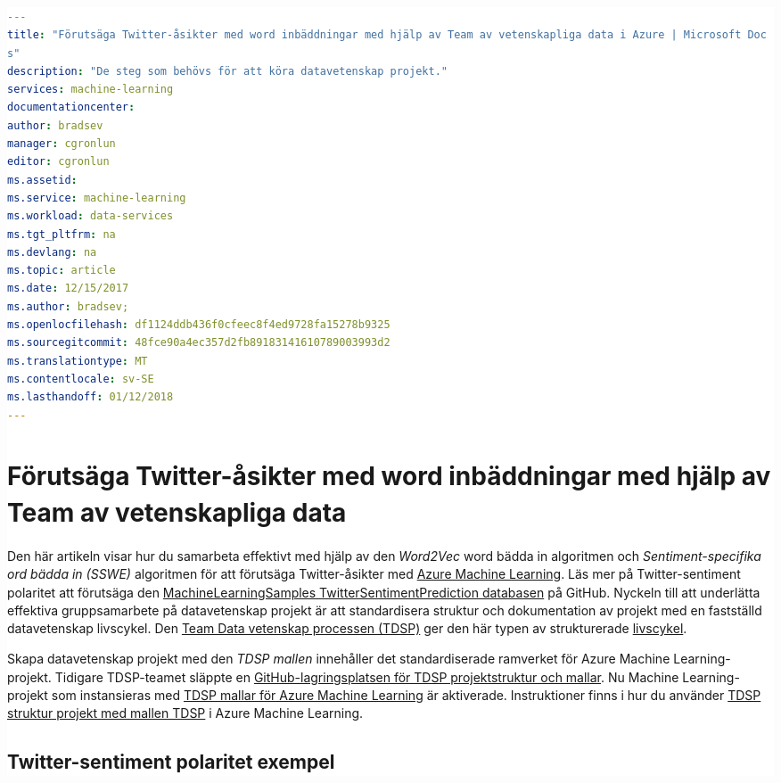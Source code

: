 ```yaml
---
title: "Förutsäga Twitter-åsikter med word inbäddningar med hjälp av Team av vetenskapliga data i Azure | Microsoft Docs"
description: "De steg som behövs för att köra datavetenskap projekt."
services: machine-learning
documentationcenter: 
author: bradsev
manager: cgronlun
editor: cgronlun
ms.assetid: 
ms.service: machine-learning
ms.workload: data-services
ms.tgt_pltfrm: na
ms.devlang: na
ms.topic: article
ms.date: 12/15/2017
ms.author: bradsev;
ms.openlocfilehash: df1124ddb436f0cfeec8f4ed9728fa15278b9325
ms.sourcegitcommit: 48fce90a4ec357d2fb89183141610789003993d2
ms.translationtype: MT
ms.contentlocale: sv-SE
ms.lasthandoff: 01/12/2018
---
```

# <a name="predict-twitter-sentiment-with-word-embeddings-by-using-the-team-data-science-process"></a>Förutsäga Twitter-åsikter med word inbäddningar med hjälp av Team av vetenskapliga data

Den här artikeln visar hur du samarbeta effektivt med hjälp av den _Word2Vec_ word bädda in algoritmen och _Sentiment-specifika ord bädda in (SSWE)_ algoritmen för att förutsäga Twitter-åsikter med [Azure Machine Learning](../preview/index.yml). Läs mer på Twitter-sentiment polaritet att förutsäga den [MachineLearningSamples TwitterSentimentPrediction databasen](https://github.com/Azure/MachineLearningSamples-TwitterSentimentPrediction) på GitHub. Nyckeln till att underlätta effektiva gruppsamarbete på datavetenskap projekt är att standardisera struktur och dokumentation av projekt med en fastställd datavetenskap livscykel. Den [Team Data vetenskap processen (TDSP)](overview.md) ger den här typen av strukturerade [livscykel](lifecycle.md). 

Skapa datavetenskap projekt med den _TDSP mallen_ innehåller det standardiserade ramverket för Azure Machine Learning-projekt. Tidigare TDSP-teamet släppte en [GitHub-lagringsplatsen för TDSP projektstruktur och mallar](https://github.com/Azure/Azure-TDSP-ProjectTemplate). Nu Machine Learning-projekt som instansieras med [TDSP mallar för Azure Machine Learning](https://github.com/amlsamples/tdsp) är aktiverade. Instruktioner finns i hur du använder [TDSP struktur projekt med mallen TDSP](../preview/how-to-use-tdsp-in-azure-ml.md) i Azure Machine Learning. 


## <a name="twitter-sentiment-polarity-sample"></a>Twitter-sentiment polaritet exempel
